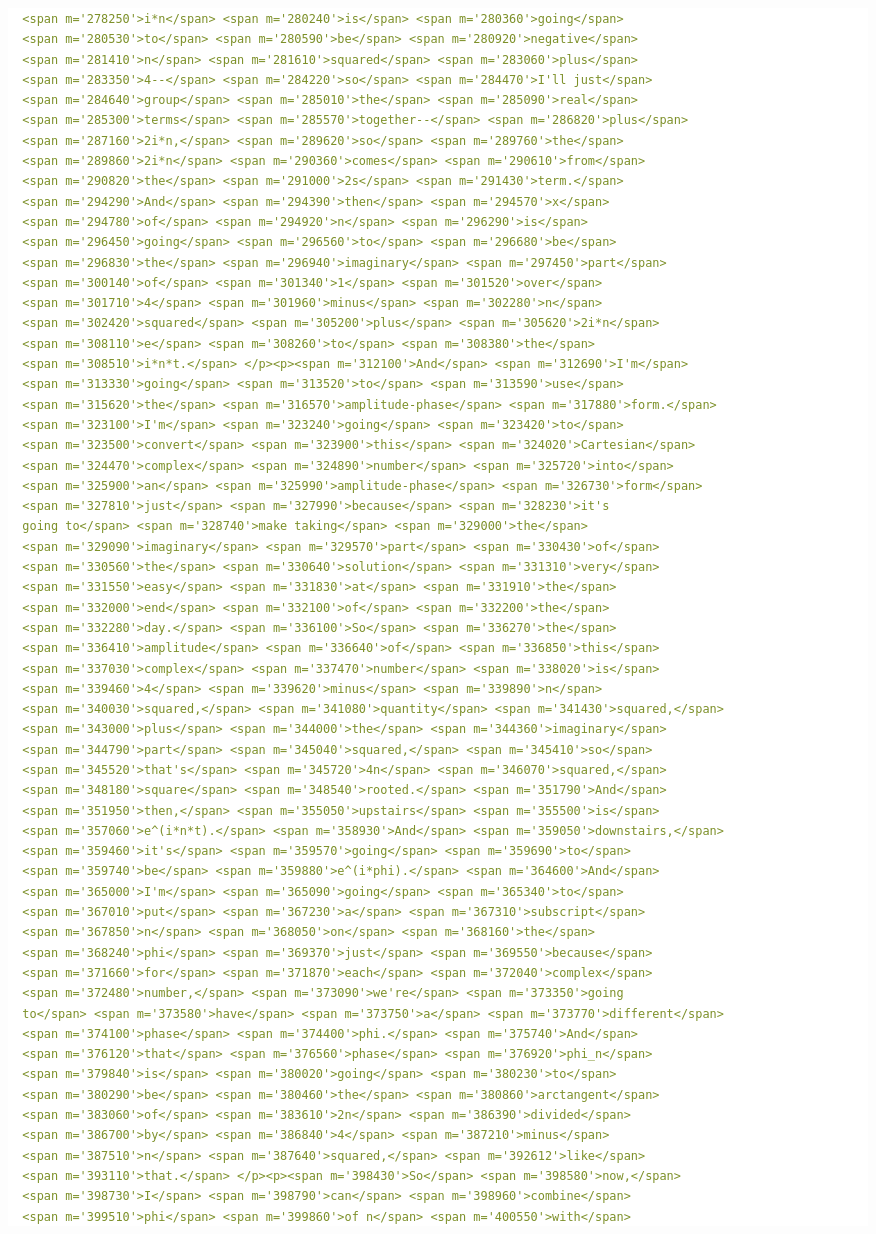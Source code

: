 ```yaml
  <span m='278250'>i*n</span> <span m='280240'>is</span> <span m='280360'>going</span>
  <span m='280530'>to</span> <span m='280590'>be</span> <span m='280920'>negative</span>
  <span m='281410'>n</span> <span m='281610'>squared</span> <span m='283060'>plus</span>
  <span m='283350'>4--</span> <span m='284220'>so</span> <span m='284470'>I'll just</span>
  <span m='284640'>group</span> <span m='285010'>the</span> <span m='285090'>real</span>
  <span m='285300'>terms</span> <span m='285570'>together--</span> <span m='286820'>plus</span>
  <span m='287160'>2i*n,</span> <span m='289620'>so</span> <span m='289760'>the</span>
  <span m='289860'>2i*n</span> <span m='290360'>comes</span> <span m='290610'>from</span>
  <span m='290820'>the</span> <span m='291000'>2s</span> <span m='291430'>term.</span>
  <span m='294290'>And</span> <span m='294390'>then</span> <span m='294570'>x</span>
  <span m='294780'>of</span> <span m='294920'>n</span> <span m='296290'>is</span>
  <span m='296450'>going</span> <span m='296560'>to</span> <span m='296680'>be</span>
  <span m='296830'>the</span> <span m='296940'>imaginary</span> <span m='297450'>part</span>
  <span m='300140'>of</span> <span m='301340'>1</span> <span m='301520'>over</span>
  <span m='301710'>4</span> <span m='301960'>minus</span> <span m='302280'>n</span>
  <span m='302420'>squared</span> <span m='305200'>plus</span> <span m='305620'>2i*n</span>
  <span m='308110'>e</span> <span m='308260'>to</span> <span m='308380'>the</span>
  <span m='308510'>i*n*t.</span> </p><p><span m='312100'>And</span> <span m='312690'>I'm</span>
  <span m='313330'>going</span> <span m='313520'>to</span> <span m='313590'>use</span>
  <span m='315620'>the</span> <span m='316570'>amplitude-phase</span> <span m='317880'>form.</span>
  <span m='323100'>I'm</span> <span m='323240'>going</span> <span m='323420'>to</span>
  <span m='323500'>convert</span> <span m='323900'>this</span> <span m='324020'>Cartesian</span>
  <span m='324470'>complex</span> <span m='324890'>number</span> <span m='325720'>into</span>
  <span m='325900'>an</span> <span m='325990'>amplitude-phase</span> <span m='326730'>form</span>
  <span m='327810'>just</span> <span m='327990'>because</span> <span m='328230'>it's
  going to</span> <span m='328740'>make taking</span> <span m='329000'>the</span>
  <span m='329090'>imaginary</span> <span m='329570'>part</span> <span m='330430'>of</span>
  <span m='330560'>the</span> <span m='330640'>solution</span> <span m='331310'>very</span>
  <span m='331550'>easy</span> <span m='331830'>at</span> <span m='331910'>the</span>
  <span m='332000'>end</span> <span m='332100'>of</span> <span m='332200'>the</span>
  <span m='332280'>day.</span> <span m='336100'>So</span> <span m='336270'>the</span>
  <span m='336410'>amplitude</span> <span m='336640'>of</span> <span m='336850'>this</span>
  <span m='337030'>complex</span> <span m='337470'>number</span> <span m='338020'>is</span>
  <span m='339460'>4</span> <span m='339620'>minus</span> <span m='339890'>n</span>
  <span m='340030'>squared,</span> <span m='341080'>quantity</span> <span m='341430'>squared,</span>
  <span m='343000'>plus</span> <span m='344000'>the</span> <span m='344360'>imaginary</span>
  <span m='344790'>part</span> <span m='345040'>squared,</span> <span m='345410'>so</span>
  <span m='345520'>that's</span> <span m='345720'>4n</span> <span m='346070'>squared,</span>
  <span m='348180'>square</span> <span m='348540'>rooted.</span> <span m='351790'>And</span>
  <span m='351950'>then,</span> <span m='355050'>upstairs</span> <span m='355500'>is</span>
  <span m='357060'>e^(i*n*t).</span> <span m='358930'>And</span> <span m='359050'>downstairs,</span>
  <span m='359460'>it's</span> <span m='359570'>going</span> <span m='359690'>to</span>
  <span m='359740'>be</span> <span m='359880'>e^(i*phi).</span> <span m='364600'>And</span>
  <span m='365000'>I'm</span> <span m='365090'>going</span> <span m='365340'>to</span>
  <span m='367010'>put</span> <span m='367230'>a</span> <span m='367310'>subscript</span>
  <span m='367850'>n</span> <span m='368050'>on</span> <span m='368160'>the</span>
  <span m='368240'>phi</span> <span m='369370'>just</span> <span m='369550'>because</span>
  <span m='371660'>for</span> <span m='371870'>each</span> <span m='372040'>complex</span>
  <span m='372480'>number,</span> <span m='373090'>we're</span> <span m='373350'>going
  to</span> <span m='373580'>have</span> <span m='373750'>a</span> <span m='373770'>different</span>
  <span m='374100'>phase</span> <span m='374400'>phi.</span> <span m='375740'>And</span>
  <span m='376120'>that</span> <span m='376560'>phase</span> <span m='376920'>phi_n</span>
  <span m='379840'>is</span> <span m='380020'>going</span> <span m='380230'>to</span>
  <span m='380290'>be</span> <span m='380460'>the</span> <span m='380860'>arctangent</span>
  <span m='383060'>of</span> <span m='383610'>2n</span> <span m='386390'>divided</span>
  <span m='386700'>by</span> <span m='386840'>4</span> <span m='387210'>minus</span>
  <span m='387510'>n</span> <span m='387640'>squared,</span> <span m='392612'>like</span>
  <span m='393110'>that.</span> </p><p><span m='398430'>So</span> <span m='398580'>now,</span>
  <span m='398730'>I</span> <span m='398790'>can</span> <span m='398960'>combine</span>
  <span m='399510'>phi</span> <span m='399860'>of n</span> <span m='400550'>with</span>
```